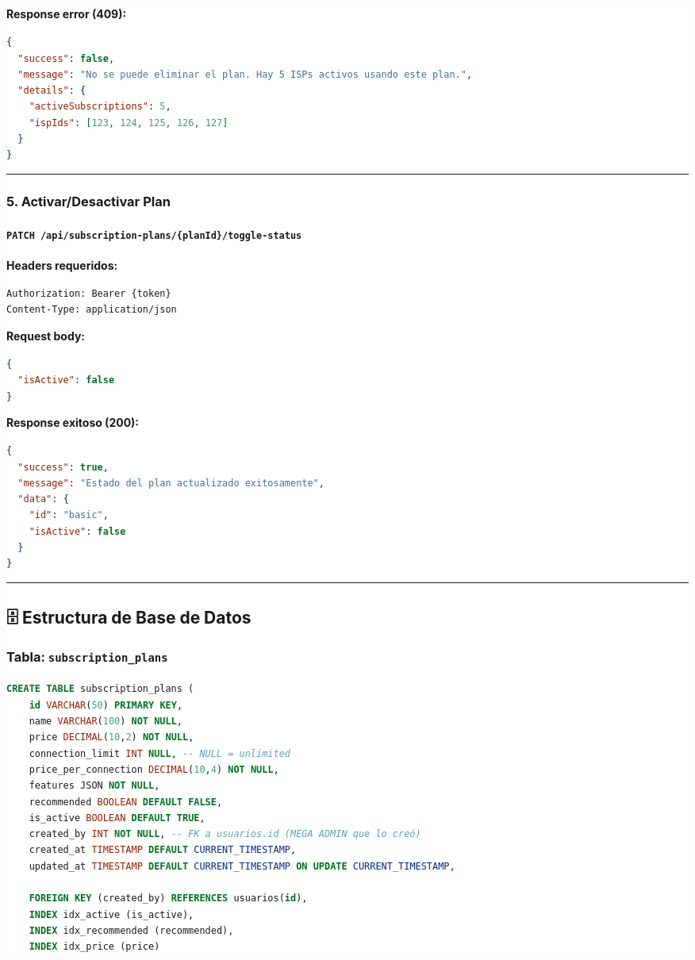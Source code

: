 **Response error (409):**
```json
{
  "success": false,
  "message": "No se puede eliminar el plan. Hay 5 ISPs activos usando este plan.",
  "details": {
    "activeSubscriptions": 5,
    "ispIds": [123, 124, 125, 126, 127]
  }
}
```

---

### 5. **Activar/Desactivar Plan**

#### `PATCH /api/subscription-plans/{planId}/toggle-status`

**Headers requeridos:**
```
Authorization: Bearer {token}
Content-Type: application/json
```

**Request body:**
```json
{
  "isActive": false
}
```

**Response exitoso (200):**
```json
{
  "success": true,
  "message": "Estado del plan actualizado exitosamente",
  "data": {
    "id": "basic",
    "isActive": false
  }
}
```

---

## 🗄️ Estructura de Base de Datos

### **Tabla: `subscription_plans`**

```sql
CREATE TABLE subscription_plans (
    id VARCHAR(50) PRIMARY KEY,
    name VARCHAR(100) NOT NULL,
    price DECIMAL(10,2) NOT NULL,
    connection_limit INT NULL, -- NULL = unlimited
    price_per_connection DECIMAL(10,4) NOT NULL,
    features JSON NOT NULL,
    recommended BOOLEAN DEFAULT FALSE,
    is_active BOOLEAN DEFAULT TRUE,
    created_by INT NOT NULL, -- FK a usuarios.id (MEGA ADMIN que lo creó)
    created_at TIMESTAMP DEFAULT CURRENT_TIMESTAMP,
    updated_at TIMESTAMP DEFAULT CURRENT_TIMESTAMP ON UPDATE CURRENT_TIMESTAMP,
    
    FOREIGN KEY (created_by) REFERENCES usuarios(id),
    INDEX idx_active (is_active),
    INDEX idx_recommended (recommended),
    INDEX idx_price (price)
```